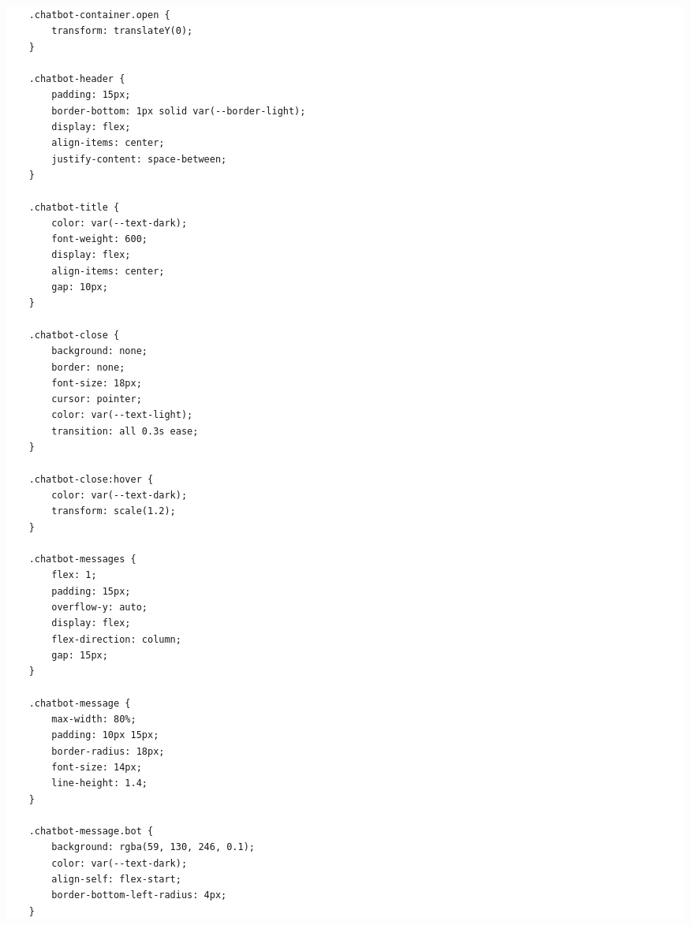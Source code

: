         .chatbot-container.open {
            transform: translateY(0);
        }
        
        .chatbot-header {
            padding: 15px;
            border-bottom: 1px solid var(--border-light);
            display: flex;
            align-items: center;
            justify-content: space-between;
        }
        
        .chatbot-title {
            color: var(--text-dark);
            font-weight: 600;
            display: flex;
            align-items: center;
            gap: 10px;
        }
        
        .chatbot-close {
            background: none;
            border: none;
            font-size: 18px;
            cursor: pointer;
            color: var(--text-light);
            transition: all 0.3s ease;
        }
        
        .chatbot-close:hover {
            color: var(--text-dark);
            transform: scale(1.2);
        }
        
        .chatbot-messages {
            flex: 1;
            padding: 15px;
            overflow-y: auto;
            display: flex;
            flex-direction: column;
            gap: 15px;
        }
        
        .chatbot-message {
            max-width: 80%;
            padding: 10px 15px;
            border-radius: 18px;
            font-size: 14px;
            line-height: 1.4;
        }
        
        .chatbot-message.bot {
            background: rgba(59, 130, 246, 0.1);
            color: var(--text-dark);
            align-self: flex-start;
            border-bottom-left-radius: 4px;
        }
        
